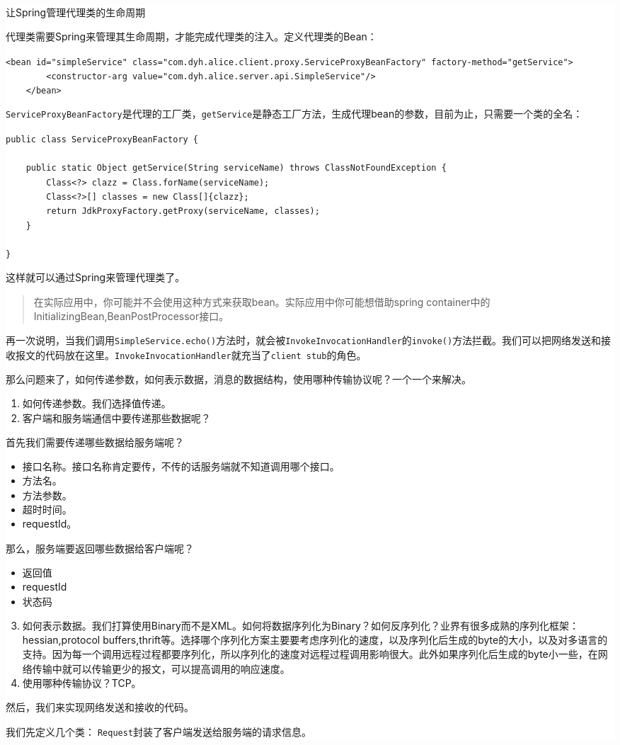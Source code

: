 让Spring管理代理类的生命周期

代理类需要Spring来管理其生命周期，才能完成代理类的注入。定义代理类的Bean：

````
<bean id="simpleService" class="com.dyh.alice.client.proxy.ServiceProxyBeanFactory" factory-method="getService">
        <constructor-arg value="com.dyh.alice.server.api.SimpleService"/>
    </bean>
````

`ServiceProxyBeanFactory`是代理的工厂类，`getService`是静态工厂方法，生成代理bean的参数，目前为止，只需要一个类的全名：

````
public class ServiceProxyBeanFactory {

    public static Object getService(String serviceName) throws ClassNotFoundException {
        Class<?> clazz = Class.forName(serviceName);
        Class<?>[] classes = new Class[]{clazz};
        return JdkProxyFactory.getProxy(serviceName, classes);
    }

}
````

这样就可以通过Spring来管理代理类了。

> 在实际应用中，你可能并不会使用这种方式来获取bean。实际应用中你可能想借助spring container中的InitializingBean,BeanPostProcessor接口。

再一次说明，当我们调用`SimpleService.echo()`方法时，就会被`InvokeInvocationHandler`的`invoke()`方法拦截。我们可以把网络发送和接收报文的代码放在这里。`InvokeInvocationHandler`就充当了`client stub`的角色。

那么问题来了，如何传递参数，如何表示数据，消息的数据结构，使用哪种传输协议呢？一个一个来解决。

1. 如何传递参数。我们选择值传递。
2. 客户端和服务端通信中要传递那些数据呢？  

  首先我们需要传递哪些数据给服务端呢？
  + 接口名称。接口名称肯定要传，不传的话服务端就不知道调用哪个接口。
  + 方法名。
  + 方法参数。
  + 超时时间。
  + requestId。

  那么，服务端要返回哪些数据给客户端呢？
  + 返回值
  + requestId
  + 状态码
  
3. 如何表示数据。我们打算使用Binary而不是XML。如何将数据序列化为Binary？如何反序列化？业界有很多成熟的序列化框架：hessian,protocol buffers,thrift等。选择哪个序列化方案主要要考虑序列化的速度，以及序列化后生成的byte的大小，以及对多语言的支持。因为每一个调用远程过程都要序列化，所以序列化的速度对远程过程调用影响很大。此外如果序列化后生成的byte小一些，在网络传输中就可以传输更少的报文，可以提高调用的响应速度。  
4. 使用哪种传输协议？TCP。

然后，我们来实现网络发送和接收的代码。

我们先定义几个类：
`Request`封装了客户端发送给服务端的请求信息。
